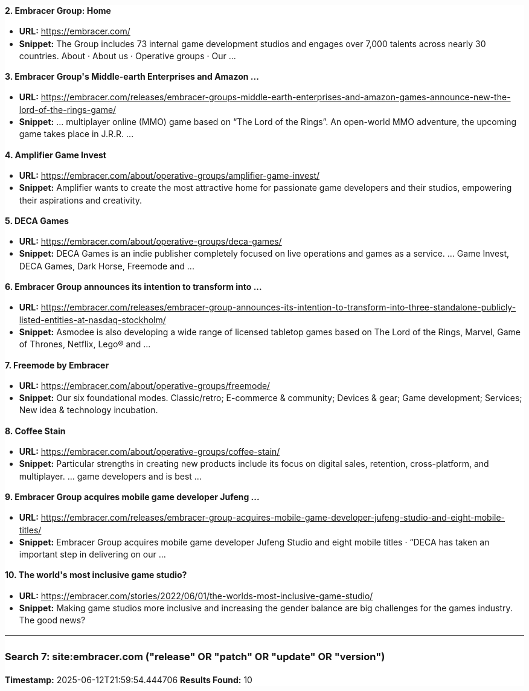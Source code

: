 **2. Embracer Group: Home**
* **URL:** https://embracer.com/
* **Snippet:** The Group includes 73 internal game development studios and engages over 7,000 talents across nearly 30 countries. About · About us · Operative groups · Our ...

**3. Embracer Group's Middle-earth Enterprises and Amazon ...**
* **URL:** https://embracer.com/releases/embracer-groups-middle-earth-enterprises-and-amazon-games-announce-new-the-lord-of-the-rings-game/
* **Snippet:** ... multiplayer online (MMO) game based on “The Lord of the Rings”. An open-world MMO adventure, the upcoming game takes place in J.R.R. ...

**4. Amplifier Game Invest**
* **URL:** https://embracer.com/about/operative-groups/amplifier-game-invest/
* **Snippet:** Amplifier wants to create the most attractive home for passionate game developers and their studios, empowering their aspirations and creativity.

**5. DECA Games**
* **URL:** https://embracer.com/about/operative-groups/deca-games/
* **Snippet:** DECA Games is an indie publisher completely focused on live operations and games as a service. ... Game Invest, DECA Games, Dark Horse, Freemode and ...

**6. Embracer Group announces its intention to transform into ...**
* **URL:** https://embracer.com/releases/embracer-group-announces-its-intention-to-transform-into-three-standalone-publicly-listed-entities-at-nasdaq-stockholm/
* **Snippet:** Asmodee is also developing a wide range of licensed tabletop games based on The Lord of the Rings, Marvel, Game of Thrones, Netflix, Lego® and ...

**7. Freemode by Embracer**
* **URL:** https://embracer.com/about/operative-groups/freemode/
* **Snippet:** Our six foundational modes. Classic/retro; E-commerce & community; Devices & gear; Game development; Services; New idea & technology incubation.

**8. Coffee Stain**
* **URL:** https://embracer.com/about/operative-groups/coffee-stain/
* **Snippet:** Particular strengths in creating new products include its focus on digital sales, retention, cross-platform, and multiplayer. ... game developers and is best ...

**9. Embracer Group acquires mobile game developer Jufeng ...**
* **URL:** https://embracer.com/releases/embracer-group-acquires-mobile-game-developer-jufeng-studio-and-eight-mobile-titles/
* **Snippet:** Embracer Group acquires mobile game developer Jufeng Studio and eight mobile titles · “DECA has taken an important step in delivering on our ...

**10. The world's most inclusive game studio?**
* **URL:** https://embracer.com/stories/2022/06/01/the-worlds-most-inclusive-game-studio/
* **Snippet:** Making game studios more inclusive and increasing the gender balance are big challenges for the games industry. The good news?

---

### Search 7: site:embracer.com ("release" OR "patch" OR "update" OR "version")
**Timestamp:** 2025-06-12T21:59:54.444706
**Results Found:** 10
